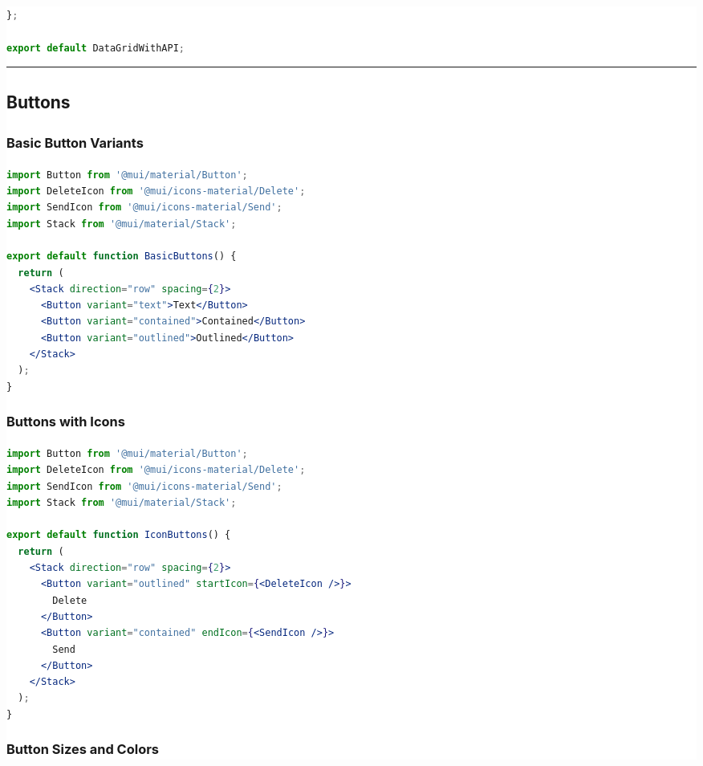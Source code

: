 ```jsx
};

export default DataGridWithAPI;
```

---

## Buttons

### Basic Button Variants

```jsx
import Button from '@mui/material/Button';
import DeleteIcon from '@mui/icons-material/Delete';
import SendIcon from '@mui/icons-material/Send';
import Stack from '@mui/material/Stack';

export default function BasicButtons() {
  return (
    <Stack direction="row" spacing={2}>
      <Button variant="text">Text</Button>
      <Button variant="contained">Contained</Button>
      <Button variant="outlined">Outlined</Button>
    </Stack>
  );
}
```

### Buttons with Icons

```jsx
import Button from '@mui/material/Button';
import DeleteIcon from '@mui/icons-material/Delete';
import SendIcon from '@mui/icons-material/Send';
import Stack from '@mui/material/Stack';

export default function IconButtons() {
  return (
    <Stack direction="row" spacing={2}>
      <Button variant="outlined" startIcon={<DeleteIcon />}>
        Delete
      </Button>
      <Button variant="contained" endIcon={<SendIcon />}>
        Send
      </Button>
    </Stack>
  );
}
```

### Button Sizes and Colors
